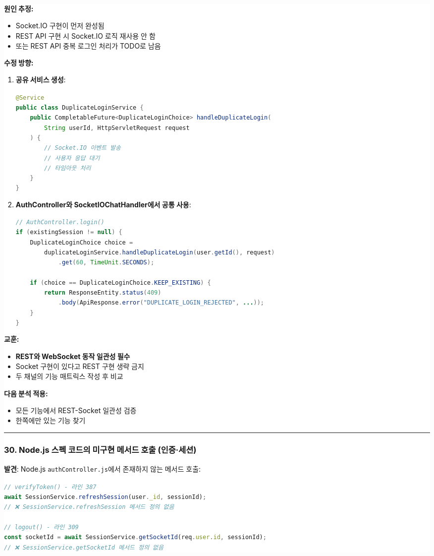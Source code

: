 **원인 추정:**
- Socket.IO 구현이 먼저 완성됨
- REST API 구현 시 Socket.IO 로직 재사용 안 함
- 또는 REST API 중복 로그인 처리가 TODO로 남음

**수정 방향:**
1. **공유 서비스 생성**:
   ```java
   @Service
   public class DuplicateLoginService {
       public CompletableFuture<DuplicateLoginChoice> handleDuplicateLogin(
           String userId, HttpServletRequest request
       ) {
           // Socket.IO 이벤트 발송
           // 사용자 응답 대기
           // 타임아웃 처리
       }
   }
   ```

2. **AuthController와 SocketIOChatHandler에서 공통 사용**:
   ```java
   // AuthController.login()
   if (existingSession != null) {
       DuplicateLoginChoice choice = 
           duplicateLoginService.handleDuplicateLogin(user.getId(), request)
               .get(60, TimeUnit.SECONDS);
       
       if (choice == DuplicateLoginChoice.KEEP_EXISTING) {
           return ResponseEntity.status(409)
               .body(ApiResponse.error("DUPLICATE_LOGIN_REJECTED", ...));
       }
   }
   ```

**교훈:**
- **REST와 WebSocket 동작 일관성 필수**
- Socket 구현이 있다고 REST 구현 생략 금지
- 두 채널의 기능 매트릭스 작성 후 비교

**다음 분석 적용:**
- 모든 기능에서 REST-Socket 일관성 검증
- 한쪽에만 있는 기능 찾기

---

### 30. Node.js 스펙 코드의 미구현 메서드 호출 (인증·세션)

**발견**:
Node.js `authController.js`에서 존재하지 않는 메서드 호출:

```javascript
// verifyToken() - 라인 387
await SessionService.refreshSession(user._id, sessionId);
// ❌ SessionService.refreshSession 메서드 정의 없음

// logout() - 라인 309
const socketId = await SessionService.getSocketId(req.user.id, sessionId);
// ❌ SessionService.getSocketId 메서드 정의 없음
```
